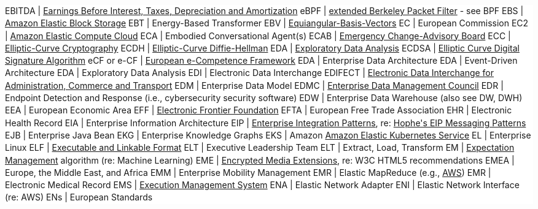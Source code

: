 EBITDA      | [Earnings Before Interest, Taxes, Depreciation and Amortization](https://en.wikipedia.org/wiki/Earnings_before_interest,_taxes,_depreciation_and_amortization)
eBPF        | [extended Berkeley Packet Filter](https://en.wikipedia.org/wiki/Berkeley_Packet_Filter) - see BPF
EBS         | [Amazon Elastic Block Storage](https://en.wikipedia.org/wiki/Amazon_Elastic_Block_Store)
EBT         | Energy-Based Transformer
EBV         | [Equiangular-Basis-Vectors](https://arxiv.org/abs/2303.11637)
EC          | European Commission
EC2         | [Amazon Elastic Compute Cloud](https://en.wikipedia.org/wiki/Amazon_Elastic_Compute_Cloud)
ECA         | Embodied Conversational Agent(s)
ECAB        | [Emergency Change-Advisory Board](https://en.wikipedia.org/wiki/Change-advisory_board)
ECC         | [Elliptic-Curve Cryptography](https://en.wikipedia.org/wiki/Elliptic-curve_cryptography)
ECDH        | [Elliptic-Curve Diffie-Hellman](https://en.wikipedia.org/wiki/Elliptic-curve_Diffie%E2%80%93Hellman)
EDA         | [Exploratory Data Analysis](https://en.wikipedia.org/wiki/Exploratory_data_analysis) 
ECDSA       | [Elliptic Curve Digital Signature Algorithm](https://en.wikipedia.org/wiki/Elliptic_Curve_Digital_Signature_Algorithm)
eCF or e-CF | [European e-Competence Framework](https://esco.ec.europa.eu/en/about-esco/escopedia/escopedia/european-e-competence-framework-e-cf)
EDA         | Enterprise Data Architecture
EDA         | Event-Driven Architecture 
EDA         | Exploratory Data Analysis
EDI         | Electronic Data Interchange
EDIFECT     | [Electronic Data Interchange for Administration, Commerce and Transport](https://en.wikipedia.org/wiki/EDIFACT)
EDM         | Enterprise Data Model 
EDMC        | [Enterprise Data Management Council](https://edmcouncil.org/)
EDR         | Endpoint Detection and Response (i.e., cybersecurity security software)
EDW         | Enterprise Data Warehouse (also see DW, DWH)
EEA         | European Economic Area
EFF         | [Electronic Frontier Foundation](https://en.wikipedia.org/wiki/Electronic_Frontier_Foundation)
EFTA        | European Free Trade Association 
EHR         | Electronic Health Record
EIA         | Enterprise Information Architecture
EIP         | [Enterprise Integration Patterns](https://en.wikipedia.org/wiki/Enterprise_Integration_Patterns), re: [Hophe's EIP Messaging Patterns](https://www.enterpriseintegrationpatterns.com/patterns/messaging/toc.html)
EJB         | Enterprise Java Bean
EKG         | Enterprise Knowledge Graphs
EKS         | Amazon [Amazon Elastic Kubernetes Service](https://docs.aws.amazon.com/eks/latest/userguide/what-is-eks.html)
EL          | Enterprise Linux 
ELF         | [Executable and Linkable Format](https://en.wikipedia.org/wiki/Executable_and_Linkable_Format)
ELT         | Executive Leadership Team
ELT         | Extract, Load, Transform
EM          | [Expectation Management](https://en.wikipedia.org/wiki/Expectation%E2%80%93maximization_algorithm) algorithm (re: Machine Learning)
EME         | [Encrypted Media Extensions](https://en.wikipedia.org/wiki/Encrypted_Media_Extensions), re: W3C HTML5 recommendations
EMEA        | Europe, the Middle East, and Africa
EMM         | Enterprise Mobility Management
EMR         | Elastic MapReduce (e.g., [AWS](https://aws.amazon.com/emr/))
EMR         | Electronic Medical Record
EMS         | [Execution Management System](https://en.wikipedia.org/wiki/Execution_management_system)
ENA         | Elastic Network Adapter
ENI         | Elastic Network Interface (re: AWS)
ENs         | European Standards